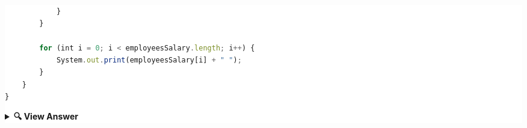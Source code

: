 ```typescript
            }
        }

        for (int i = 0; i < employeesSalary.length; i++) {
            System.out.print(employeesSalary[i] + " ");
        }
    }
}
```

<details><summary><b>🔍 View Answer</b></summary></details>
